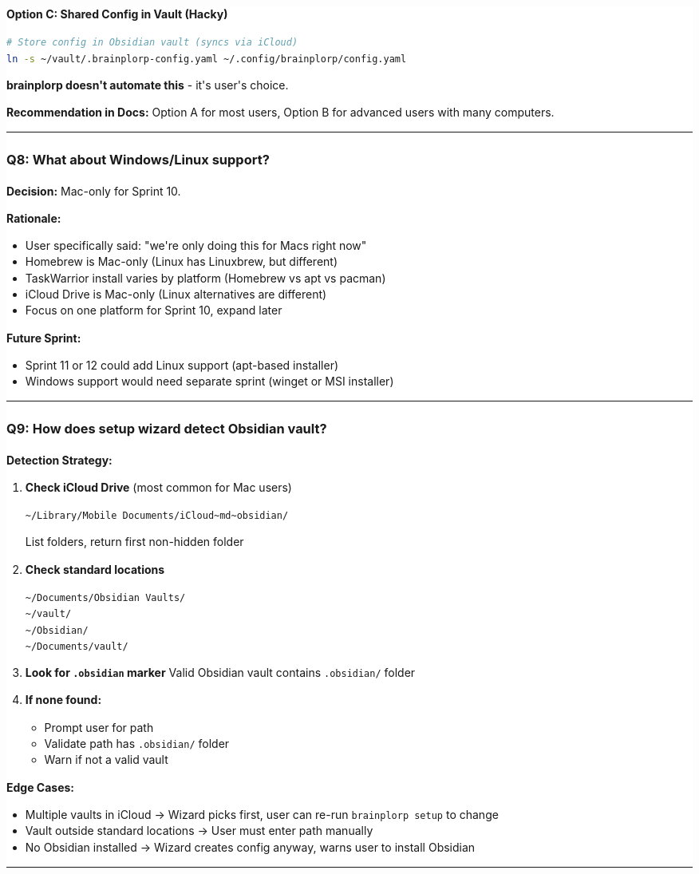 **Option C: Shared Config in Vault (Hacky)**
```bash
# Store config in Obsidian vault (syncs via iCloud)
ln -s ~/vault/.brainplorp-config.yaml ~/.config/brainplorp/config.yaml
```

**brainplorp doesn't automate this** - it's user's choice.

**Recommendation in Docs:** Option A for most users, Option B for advanced users with many computers.

---

### Q8: What about Windows/Linux support?

**Decision:** Mac-only for Sprint 10.

**Rationale:**
- User specifically said: "we're only doing this for Macs right now"
- Homebrew is Mac-only (Linux has Linuxbrew, but different)
- TaskWarrior install varies by platform (Homebrew vs apt vs pacman)
- iCloud Drive is Mac-only (Linux alternatives are different)
- Focus on one platform for Sprint 10, expand later

**Future Sprint:**
- Sprint 11 or 12 could add Linux support (apt-based installer)
- Windows support would need separate sprint (winget or MSI installer)

---

### Q9: How does setup wizard detect Obsidian vault?

**Detection Strategy:**

1. **Check iCloud Drive** (most common for Mac users)
   ```
   ~/Library/Mobile Documents/iCloud~md~obsidian/
   ```
   List folders, return first non-hidden folder

2. **Check standard locations**
   ```
   ~/Documents/Obsidian Vaults/
   ~/vault/
   ~/Obsidian/
   ~/Documents/vault/
   ```

3. **Look for `.obsidian` marker**
   Valid Obsidian vault contains `.obsidian/` folder

4. **If none found:**
   - Prompt user for path
   - Validate path has `.obsidian/` folder
   - Warn if not a valid vault

**Edge Cases:**
- Multiple vaults in iCloud → Wizard picks first, user can re-run `brainplorp setup` to change
- Vault outside standard locations → User must enter path manually
- No Obsidian installed → Wizard creates config anyway, warns user to install Obsidian

---